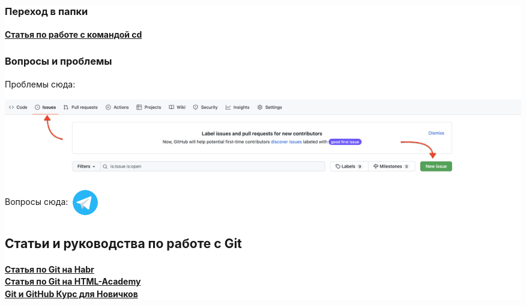 
### Переход в папки
[**Статья по работе с командой cd**](https://comp-security.net/%D0%BA%D0%B0%D0%BA-%D0%BF%D0%B5%D1%80%D0%B5%D0%B9%D1%82%D0%B8-%D0%B2-%D0%BF%D0%B0%D0%BF%D0%BA%D1%83-%D0%B8%D0%BB%D0%B8-%D0%BD%D0%B0-%D0%B4%D1%80%D1%83%D0%B3%D0%BE%D0%B9-%D0%B4%D0%B8%D1%81%D0%BA/)  

### Вопросы и проблемы

Проблемы сюда:  

![issues](./tech-pictures/issue.png)  

Вопросы сюда:
[<img src="./tech-pictures/tg-icon.svg" height='50' align="center">](https://t.me/KeoFoxy)


## Статьи и руководства по работе с Git 
[**Статья по Git на Habr**](https://habr.com/ru/post/273897/)  
[**Статья по Git на HTML-Academy**](https://htmlacademy.ru/blog/useful/git/git-console)  
[**Git и GitHub Курс для Новичков**](https://youtu.be/zZBiln_2FhM)